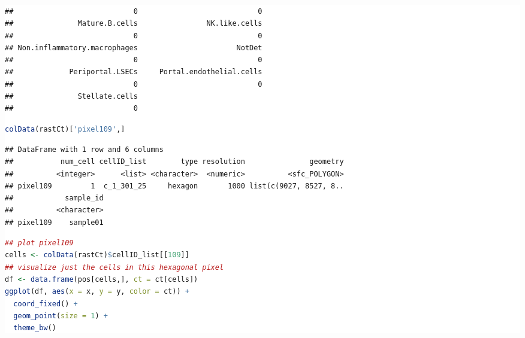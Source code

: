     ##                            0                            0 
    ##               Mature.B.cells                NK.like.cells 
    ##                            0                            0 
    ## Non.inflammatory.macrophages                       NotDet 
    ##                            0                            0 
    ##             Periportal.LSECs     Portal.endothelial.cells 
    ##                            0                            0 
    ##               Stellate.cells 
    ##                            0

``` r
colData(rastCt)['pixel109',]
```

    ## DataFrame with 1 row and 6 columns
    ##           num_cell cellID_list        type resolution               geometry
    ##          <integer>      <list> <character>  <numeric>          <sfc_POLYGON>
    ## pixel109         1  c_1_301_25     hexagon       1000 list(c(9027, 8527, 8..
    ##            sample_id
    ##          <character>
    ## pixel109    sample01

``` r
## plot pixel109
cells <- colData(rastCt)$cellID_list[[109]]
## visualize just the cells in this hexagonal pixel
df <- data.frame(pos[cells,], ct = ct[cells])
ggplot(df, aes(x = x, y = y, color = ct)) +
  coord_fixed() +
  geom_point(size = 1) +
  theme_bw()
```
